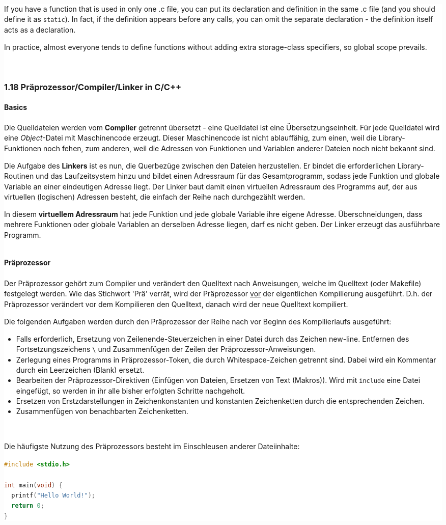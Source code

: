 If you have a function that is used in only one .c file, you can put its declaration and definition in the same .c file (and you should define it as `static`). In fact, if the definition appears before any calls, you can omit the separate declaration - the definition itself acts as a declaration.  

In practice, almost everyone tends to define functions without adding extra storage-class specifiers, so global scope prevails.  

&nbsp;

<a name="ch1-18"></a>
### 1.18 Präprozessor/Compiler/Linker in C/C++  

**Basics**  
&nbsp;  
Die Quelldateien werden vom **Compiler** getrennt übersetzt - eine Quelldatei ist eine Übersetzungseinheit. Für jede Quelldatei wird eine *Object*-Datei mit Maschinencode erzeugt. Dieser Maschinencode ist nicht ablauffähig, zum einen, weil die Library-Funktionen noch fehen, zum anderen, weil die Adressen von Funktionen und Variablen anderer Dateien noch nicht bekannt sind.  

Die Aufgabe des **Linkers** ist es nun, die Querbezüge zwischen den Dateien herzustellen. Er bindet die erforderlichen Library-Routinen und das Laufzeitsystem hinzu und bildet einen Adressraum für das Gesamtprogramm, sodass jede Funktion und globale Variable an einer eindeutigen Adresse liegt. Der Linker baut damit einen virtuellen Adressraum des Programms auf, der aus virtuellen (logischen) Adressen besteht, die einfach der Reihe nach durchgezählt werden.  

In diesem **virtuellem Adressraum** hat jede Funktion und jede globale Variable ihre eigene Adresse. Überschneidungen, dass mehrere Funktionen oder globale Variablen an derselben Adresse liegen, darf es nicht geben. Der Linker erzeugt das ausführbare Programm.  
&nbsp;  

**Präprozessor**  
&nbsp;  
Der Präprozessor gehört zum Compiler und verändert den Quelltext nach Anweisungen, welche im Quelltext (oder Makefile) festgelegt werden. Wie das Stichwort 'Prä' verrät, wird der Präprozessor <u>vor</u> der eigentlichen Kompilierung ausgeführt. D.h. der Präprozessor verändert vor dem Kompilieren den Quelltext, danach wird der neue Quelltext kompiliert.  

Die folgenden Aufgaben werden durch den Präprozessor der Reihe nach vor Beginn des Kompilierlaufs ausgeführt:  
- Falls erforderlich, Ersetzung von Zeilenende-Steuerzeichen in einer Datei durch das Zeichen new-line. Entfernen des Fortsetzungszeichens `\` und Zusammenfügen der Zeilen der Präprozessor-Anweisungen.  
- Zerlegung eines Programms in Präprozessor-Token, die durch Whitespace-Zeichen getrennt sind. Dabei wird ein Kommentar durch ein Leerzeichen (Blank) ersetzt.  
- Bearbeiten der Präprozessor-Direktiven (Einfügen von Dateien, Ersetzen von Text (Makros)). Wird mit `include` eine Datei eingefügt, so werden in ihr alle bisher erfolgten Schritte nachgeholt.  
- Ersetzen von Erstzdarstellungen in Zeichenkonstanten und konstanten Zeichenketten durch die entsprechenden Zeichen.  
- Zusammenfügen von  benachbarten Zeichenketten.  

&nbsp;

Die häufigste Nutzung des Präprozessors besteht im Einschleusen anderer Dateiinhalte:  
```c
#include <stdio.h>

int main(void) {
  printf("Hello World!");
  return 0;
}
```
